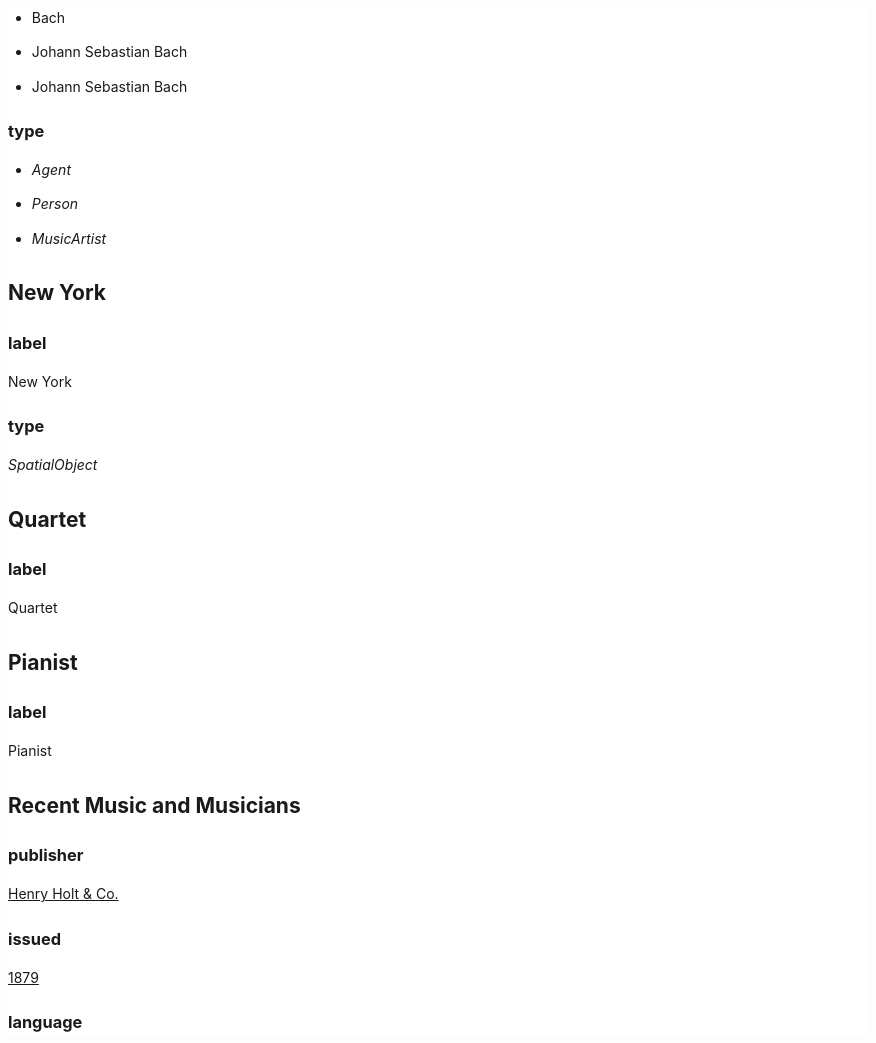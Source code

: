  - Bach

 - Johann Sebastian Bach

 - Johann Sebastian Bach

### type

 - *Agent*

 - *Person*

 - *MusicArtist*

## New York

### label


New York

### type


*SpatialObject*

## Quartet

### label


Quartet

## Pianist

### label


Pianist

## Recent Music and Musicians

### publisher


[Henry Holt & Co.](#Henry-Holt-&-Co.)

### issued


[1879](#1879)

### language

